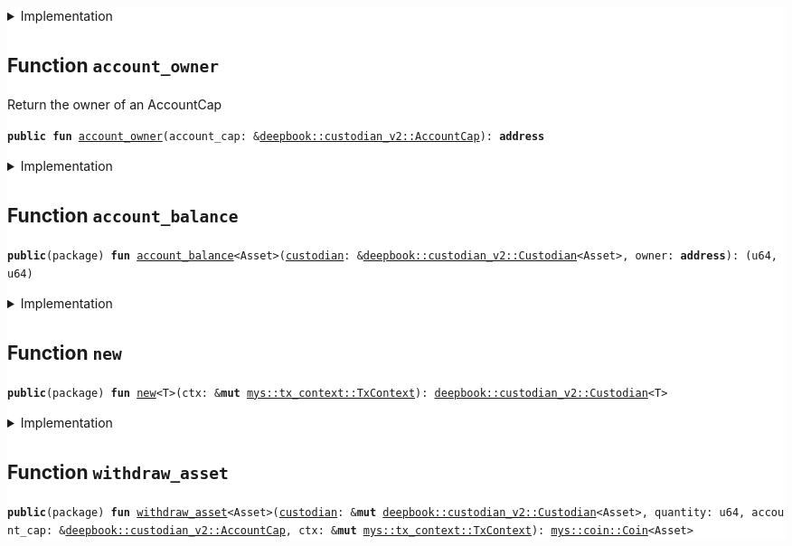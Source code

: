 

<details><summary>Implementation</summary></details>

<a name="deepbook_custodian_v2_account_owner"></a>

## Function `account_owner`

Return the owner of an AccountCap


<pre><code><b>public</b> <b>fun</b> <a href="../deepbook/custodian_v2.md#deepbook_custodian_v2_account_owner">account_owner</a>(account_cap: &<a href="../deepbook/custodian_v2.md#deepbook_custodian_v2_AccountCap">deepbook::custodian_v2::AccountCap</a>): <b>address</b>
</code></pre>



<details><summary>Implementation</summary></details>

<a name="deepbook_custodian_v2_account_balance"></a>

## Function `account_balance`



<pre><code><b>public</b>(package) <b>fun</b> <a href="../deepbook/custodian_v2.md#deepbook_custodian_v2_account_balance">account_balance</a>&lt;Asset&gt;(<a href="../deepbook/custodian.md#deepbook_custodian">custodian</a>: &<a href="../deepbook/custodian_v2.md#deepbook_custodian_v2_Custodian">deepbook::custodian_v2::Custodian</a>&lt;Asset&gt;, owner: <b>address</b>): (u64, u64)
</code></pre>



<details><summary>Implementation</summary></details>

<a name="deepbook_custodian_v2_new"></a>

## Function `new`



<pre><code><b>public</b>(package) <b>fun</b> <a href="../deepbook/custodian_v2.md#deepbook_custodian_v2_new">new</a>&lt;T&gt;(ctx: &<b>mut</b> <a href="../mys/tx_context.md#mys_tx_context_TxContext">mys::tx_context::TxContext</a>): <a href="../deepbook/custodian_v2.md#deepbook_custodian_v2_Custodian">deepbook::custodian_v2::Custodian</a>&lt;T&gt;
</code></pre>



<details><summary>Implementation</summary></details>

<a name="deepbook_custodian_v2_withdraw_asset"></a>

## Function `withdraw_asset`



<pre><code><b>public</b>(package) <b>fun</b> <a href="../deepbook/custodian_v2.md#deepbook_custodian_v2_withdraw_asset">withdraw_asset</a>&lt;Asset&gt;(<a href="../deepbook/custodian.md#deepbook_custodian">custodian</a>: &<b>mut</b> <a href="../deepbook/custodian_v2.md#deepbook_custodian_v2_Custodian">deepbook::custodian_v2::Custodian</a>&lt;Asset&gt;, quantity: u64, account_cap: &<a href="../deepbook/custodian_v2.md#deepbook_custodian_v2_AccountCap">deepbook::custodian_v2::AccountCap</a>, ctx: &<b>mut</b> <a href="../mys/tx_context.md#mys_tx_context_TxContext">mys::tx_context::TxContext</a>): <a href="../mys/coin.md#mys_coin_Coin">mys::coin::Coin</a>&lt;Asset&gt;
</code></pre>
